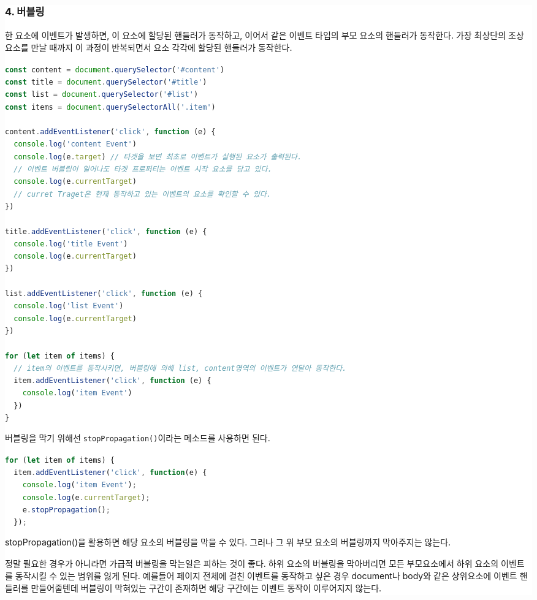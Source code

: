 ### 4. 버블링

한 요소에 이벤트가 발생하면, 이 요소에 할당된 핸들러가 동작하고, 이어서 같은 이벤트 타입의 부모 요소의 핸들러가 동작한다. 가장 최상단의 조상 요소를 만날 때까지 이 과정이 반복되면서 요소 각각에 할당된 핸들러가 동작한다.

```jsx
const content = document.querySelector('#content')
const title = document.querySelector('#title')
const list = document.querySelector('#list')
const items = document.querySelectorAll('.item')

content.addEventListener('click', function (e) {
  console.log('content Event')
  console.log(e.target) // 타겟을 보면 최초로 이벤트가 실행된 요소가 출력된다.
  // 이벤트 버블링이 일어나도 타겟 프로퍼티는 이벤트 시작 요소를 담고 있다.
  console.log(e.currentTarget)
  // curret Traget은 현재 동작하고 있는 이벤트의 요소를 확인할 수 있다.
})

title.addEventListener('click', function (e) {
  console.log('title Event')
  console.log(e.currentTarget)
})

list.addEventListener('click', function (e) {
  console.log('list Event')
  console.log(e.currentTarget)
})

for (let item of items) {
  // item의 이벤트를 동작시키면, 버블링에 의해 list, content영역의 이벤트가 연달아 동작한다.
  item.addEventListener('click', function (e) {
    console.log('item Event')
  })
}
```

버블링을 막기 위해선 `stopPropagation()`이라는 메소드를 사용하면 된다.

```jsx
for (let item of items) {
  item.addEventListener('click', function(e) {
    console.log('item Event');
    console.log(e.currentTarget);
    e.stopPropagation();
  });
```

stopPropagation()을 활용하면 해당 요소의 버블링을 막을 수 있다. 그러나 그 위 부모 요소의 버블링까지 막아주지는 않는다.

정말 필요한 경우가 아니라면 가급적 버블링을 막는일은 피하는 것이 좋다. 하위 요소의 버블링을 막아버리면 모든 부모요소에서 하위 요소의 이벤트를 동작시킬 수 있는 범위를 잃게 된다. 예를들어 페이지 전체에 걸친 이벤트를 동작하고 싶은 경우 document나 body와 같은 상위요소에 이벤트 핸들러를 만들어줄텐데 버블링이 막혀있는 구간이 존재하면 해당 구간에는 이벤트 동작이 이루어지지 않는다.
